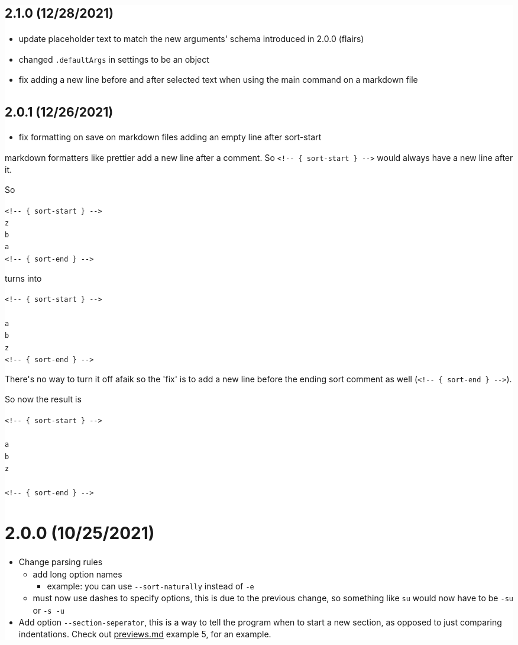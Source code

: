 ## 2.1.0 (12/28/2021)

-   update placeholder text to match the new arguments' schema introduced in
    2.0.0 (flairs)

-   changed `.defaultArgs` in settings to be an object
-   fix adding a new line before and after selected text when using the main
    command on a markdown file

## 2.0.1 (12/26/2021)

-   fix formatting on save on markdown files adding an empty line after sort-start

markdown formatters like prettier add a new line after a comment.
So `<!-- { sort-start } -->` would always have a new line after it.

So

```text
<!-- { sort-start } -->
z
b
a
<!-- { sort-end } -->
```

turns into

```text
<!-- { sort-start } -->

a
b
z
<!-- { sort-end } -->
```

There's no way to turn it off afaik so the 'fix' is to add a new line
before the ending sort comment as well (`<!-- { sort-end } -->`).

So now the result is

```text
<!-- { sort-start } -->

a
b
z

<!-- { sort-end } -->
```

# 2.0.0 (10/25/2021)

-   Change parsing rules
    -   add long option names
        -   example: you can use `--sort-naturally` instead of `-e`
    -   must now use dashes to specify options, this is due to the previous
        change, so something like `su` would now have to be `-su` or `-s -u`
-   Add option `--section-seperator`, this is a way to tell the program when to
    start a new section, as opposed to just comparing indentations. Check out
    [previews.md](previews.md) example 5, for an example.
